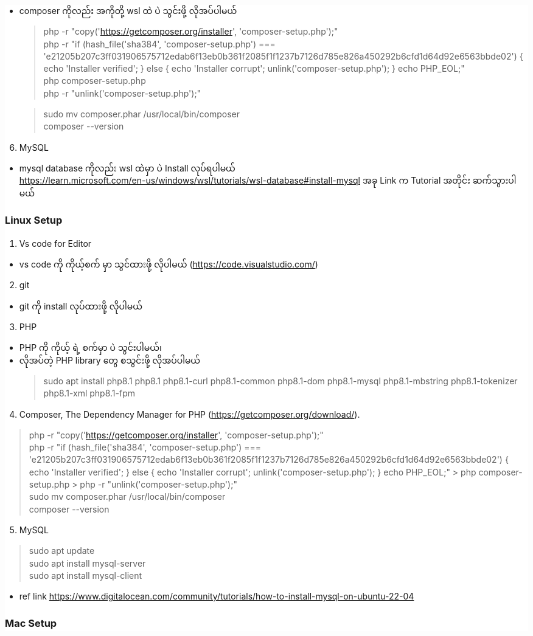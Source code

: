   - composer ကိုလည်း အကိုတို့ wsl ထဲ ပဲ သွင်းဖို့ လိုအပ်ပါမယ်      
          
    > php -r "copy('https://getcomposer.org/installer', 'composer-setup.php');"      
    php -r "if (hash_file('sha384', 'composer-setup.php') === 'e21205b207c3ff031906575712edab6f13eb0b361f2085f1f1237b7126d785e826a450292b6cfd1d64d92e6563bbde02') { echo 'Installer verified'; } else { echo 'Installer corrupt'; unlink('composer-setup.php'); } echo PHP_EOL;"      
    php composer-setup.php      
    php -r "unlink('composer-setup.php');"      
          
    > sudo mv composer.phar /usr/local/bin/composer      
    composer --version      
       
  
6. MySQL   
     
  - mysql database ကိုလည်း wsl ထဲမှာ ပဲ Install လုပ်ရပါမယ်      
    https://learn.microsoft.com/en-us/windows/wsl/tutorials/wsl-database#install-mysql အခု Link က Tutorial အတိုင်း ဆက်သွားပါမယ်   
  

### Linux Setup

```- linux သမား များ ကတော့ wsl set up လုပ်ရန် မလိုပါ
```
1. Vs code for Editor   
     
  - vs code ကို ကိုယ့်စက် မှာ သွင်ထားဖို့ လိုပါမယ် (https://code.visualstudio.com/)   
  
2. git   
     
  - git ကို install လုပ်ထားဖို့ လိုပါမယ်   
  
3. PHP   
     
  - PHP ကို ကိုယ့် ရဲ့ စက်မှာ ပဲ သွင်းပါမယ်၊   
  - လိုအပ်တဲ့ PHP library တွေ စသွင်းဖို့ လိုအပ်ပါမယ်      
    > sudo apt install php8.1 php8.1 php8.1-curl php8.1-common php8.1-dom php8.1-mysql php8.1-mbstring php8.1-tokenizer php8.1-xml php8.1-fpm      
       
  
4. Composer, The Dependency Manager for PHP (https://getcomposer.org/download/).   
     
  > php -r "copy('https://getcomposer.org/installer', 'composer-setup.php');"   
  php -r "if (hash_file('sha384', 'composer-setup.php') === 'e21205b207c3ff031906575712edab6f13eb0b361f2085f1f1237b7126d785e826a450292b6cfd1d64d92e6563bbde02') { echo 'Installer verified'; } else { echo 'Installer corrupt'; unlink('composer-setup.php'); } echo PHP_EOL;" > php composer-setup.php > php -r "unlink('composer-setup.php');"   
  sudo mv composer.phar /usr/local/bin/composer   
  composer --version   
  
5. MySQL   
     
  > sudo apt update   
  sudo apt install mysql-server   
  sudo apt install mysql-client   
     
  - ref link https://www.digitalocean.com/community/tutorials/how-to-install-mysql-on-ubuntu-22-04   
  

### Mac Setup
